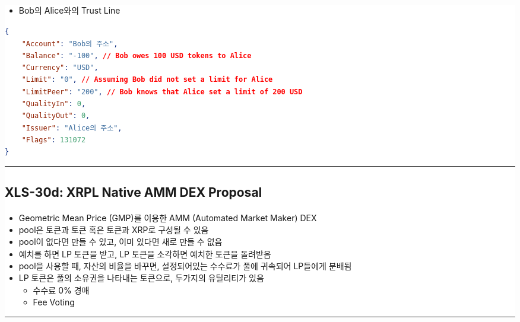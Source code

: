 </div>
<div class="flex-item">

-   Bob의 Alice와의 Trust Line

```json
{
    "Account": "Bob의 주소",
    "Balance": "-100", // Bob owes 100 USD tokens to Alice
    "Currency": "USD",
    "Limit": "0", // Assuming Bob did not set a limit for Alice
    "LimitPeer": "200", // Bob knows that Alice set a limit of 200 USD
    "QualityIn": 0,
    "QualityOut": 0,
    "Issuer": "Alice의 주소",
    "Flags": 131072
}
```

</div>
</div>

---

## XLS-30d: XRPL Native AMM DEX Proposal

-   Geometric Mean Price (GMP)를 이용한 AMM (Automated Market Maker) DEX
-   pool은 토큰과 토큰 혹은 토큰과 XRP로 구성될 수 있음
-   pool이 없다면 만들 수 있고, 이미 있다면 새로 만들 수 없음
-   예치를 하면 LP 토큰을 받고, LP 토큰을 소각하면 예치한 토큰을 돌려받음
-   pool을 사용할 때, 자산의 비율을 바꾸면, 설정되어있는 수수료가 풀에 귀속되어 LP들에게 분배됨
-   LP 토큰은 풀의 소유권을 나타내는 토큰으로, 두가지의 유틸리티가 있음
    -   수수료 0% 경매
    -   Fee Voting

---
